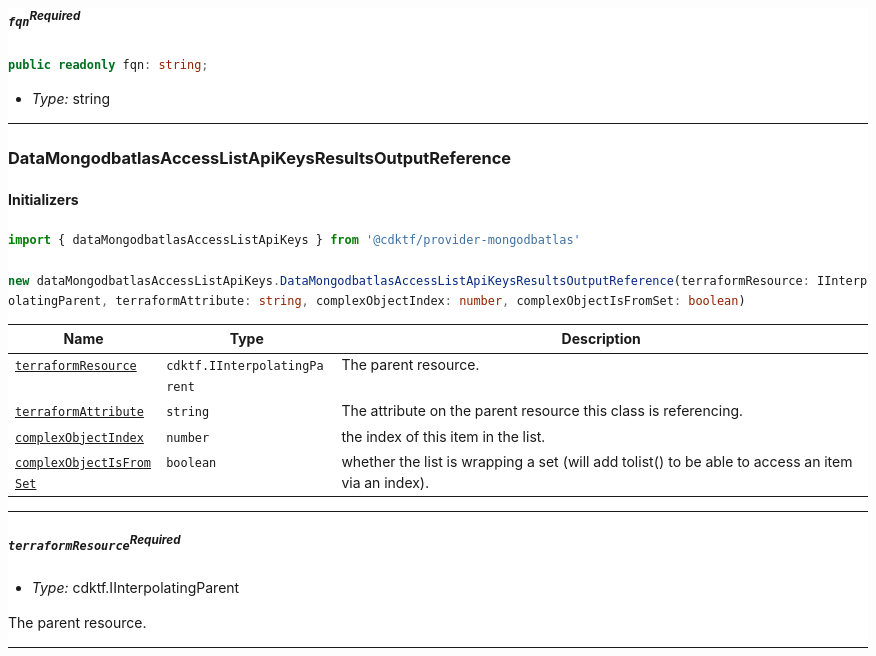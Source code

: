##### `fqn`<sup>Required</sup> <a name="fqn" id="@cdktf/provider-mongodbatlas.dataMongodbatlasAccessListApiKeys.DataMongodbatlasAccessListApiKeysResultsList.property.fqn"></a>

```typescript
public readonly fqn: string;
```

- *Type:* string

---


### DataMongodbatlasAccessListApiKeysResultsOutputReference <a name="DataMongodbatlasAccessListApiKeysResultsOutputReference" id="@cdktf/provider-mongodbatlas.dataMongodbatlasAccessListApiKeys.DataMongodbatlasAccessListApiKeysResultsOutputReference"></a>

#### Initializers <a name="Initializers" id="@cdktf/provider-mongodbatlas.dataMongodbatlasAccessListApiKeys.DataMongodbatlasAccessListApiKeysResultsOutputReference.Initializer"></a>

```typescript
import { dataMongodbatlasAccessListApiKeys } from '@cdktf/provider-mongodbatlas'

new dataMongodbatlasAccessListApiKeys.DataMongodbatlasAccessListApiKeysResultsOutputReference(terraformResource: IInterpolatingParent, terraformAttribute: string, complexObjectIndex: number, complexObjectIsFromSet: boolean)
```

| **Name** | **Type** | **Description** |
| --- | --- | --- |
| <code><a href="#@cdktf/provider-mongodbatlas.dataMongodbatlasAccessListApiKeys.DataMongodbatlasAccessListApiKeysResultsOutputReference.Initializer.parameter.terraformResource">terraformResource</a></code> | <code>cdktf.IInterpolatingParent</code> | The parent resource. |
| <code><a href="#@cdktf/provider-mongodbatlas.dataMongodbatlasAccessListApiKeys.DataMongodbatlasAccessListApiKeysResultsOutputReference.Initializer.parameter.terraformAttribute">terraformAttribute</a></code> | <code>string</code> | The attribute on the parent resource this class is referencing. |
| <code><a href="#@cdktf/provider-mongodbatlas.dataMongodbatlasAccessListApiKeys.DataMongodbatlasAccessListApiKeysResultsOutputReference.Initializer.parameter.complexObjectIndex">complexObjectIndex</a></code> | <code>number</code> | the index of this item in the list. |
| <code><a href="#@cdktf/provider-mongodbatlas.dataMongodbatlasAccessListApiKeys.DataMongodbatlasAccessListApiKeysResultsOutputReference.Initializer.parameter.complexObjectIsFromSet">complexObjectIsFromSet</a></code> | <code>boolean</code> | whether the list is wrapping a set (will add tolist() to be able to access an item via an index). |

---

##### `terraformResource`<sup>Required</sup> <a name="terraformResource" id="@cdktf/provider-mongodbatlas.dataMongodbatlasAccessListApiKeys.DataMongodbatlasAccessListApiKeysResultsOutputReference.Initializer.parameter.terraformResource"></a>

- *Type:* cdktf.IInterpolatingParent

The parent resource.

---
